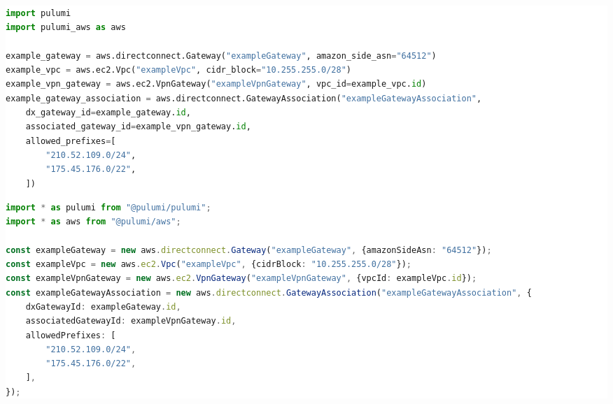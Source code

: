 
</pulumi-choosable>
</div>


<div>
<pulumi-choosable type="language" values="python">

```python
import pulumi
import pulumi_aws as aws

example_gateway = aws.directconnect.Gateway("exampleGateway", amazon_side_asn="64512")
example_vpc = aws.ec2.Vpc("exampleVpc", cidr_block="10.255.255.0/28")
example_vpn_gateway = aws.ec2.VpnGateway("exampleVpnGateway", vpc_id=example_vpc.id)
example_gateway_association = aws.directconnect.GatewayAssociation("exampleGatewayAssociation",
    dx_gateway_id=example_gateway.id,
    associated_gateway_id=example_vpn_gateway.id,
    allowed_prefixes=[
        "210.52.109.0/24",
        "175.45.176.0/22",
    ])
```


</pulumi-choosable>
</div>


<div>
<pulumi-choosable type="language" values="typescript">


```typescript
import * as pulumi from "@pulumi/pulumi";
import * as aws from "@pulumi/aws";

const exampleGateway = new aws.directconnect.Gateway("exampleGateway", {amazonSideAsn: "64512"});
const exampleVpc = new aws.ec2.Vpc("exampleVpc", {cidrBlock: "10.255.255.0/28"});
const exampleVpnGateway = new aws.ec2.VpnGateway("exampleVpnGateway", {vpcId: exampleVpc.id});
const exampleGatewayAssociation = new aws.directconnect.GatewayAssociation("exampleGatewayAssociation", {
    dxGatewayId: exampleGateway.id,
    associatedGatewayId: exampleVpnGateway.id,
    allowedPrefixes: [
        "210.52.109.0/24",
        "175.45.176.0/22",
    ],
});
```


</pulumi-choosable>
</div>


<div>
<pulumi-choosable type="language" values="yaml">
